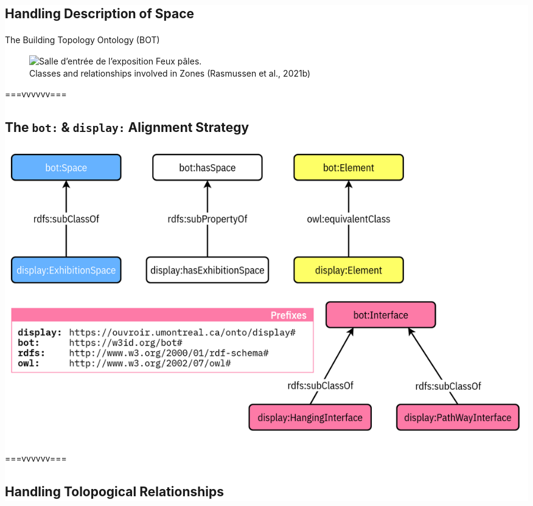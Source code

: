 ## Handling Description of Space

The Building Topology Ontology (BOT)

<figure class="w75">
  <img data-src="./img/bot-zones.png" alt="Salle d’entrée de l’exposition Feux pâles.">
  <figcaption>Classes and relationships involved in Zones (Rasmussen et al., 2021b)</figcaption>
</figure>

===vvvvvv===

## The `bot:` & `display:` Alignment Strategy

![Alignment](./img/ontology-02-alignment.png)

===vvvvvv===

## Handling Tolopogical Relationships
